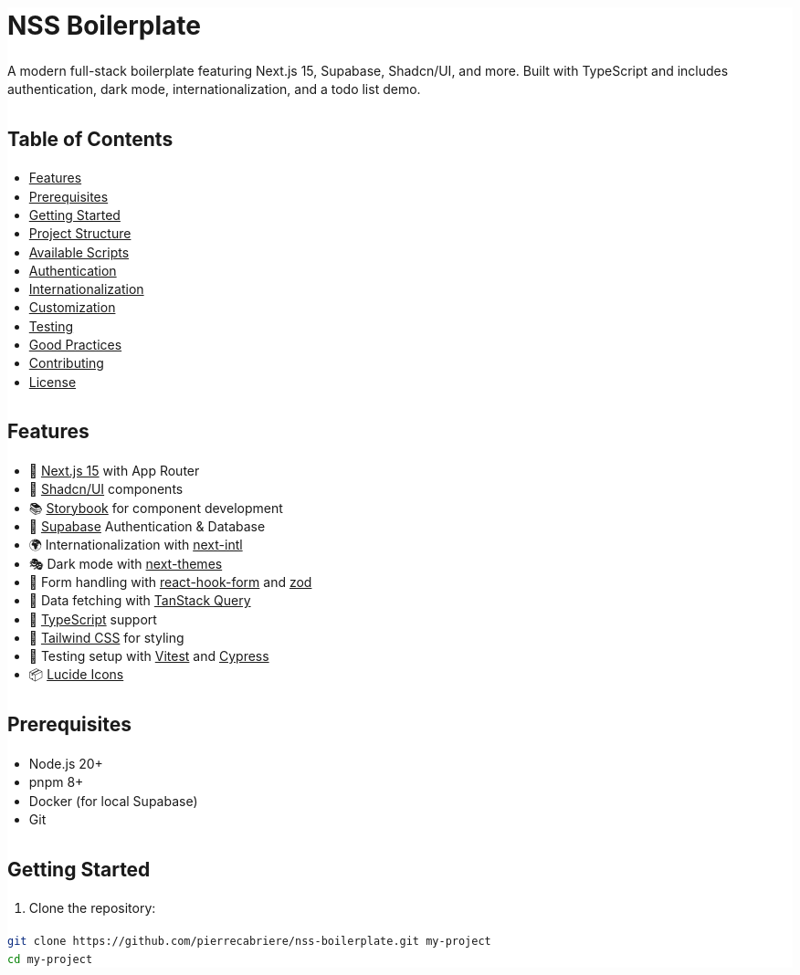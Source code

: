 # NSS Boilerplate

A modern full-stack boilerplate featuring Next.js 15, Supabase, Shadcn/UI, and more. Built with TypeScript and includes authentication, dark mode, internationalization, and a todo list demo.

## Table of Contents

- [Features](#features)
- [Prerequisites](#prerequisites)
- [Getting Started](#getting-started)
- [Project Structure](#project-structure)
- [Available Scripts](#available-scripts)
- [Authentication](#authentication)
- [Internationalization](#internationalization)
- [Customization](#customization)
- [Testing](#testing)
- [Good Practices](#good-practices)
- [Contributing](#contributing)
- [License](#license)

## Features

- 🚀 [Next.js 15](https://nextjs.org/) with App Router
- 🎨 [Shadcn/UI](https://ui.shadcn.com/) components
- 📚 [Storybook](https://storybook.js.org/) for component development
- 🔐 [Supabase](https://supabase.com/) Authentication & Database
- 🌍 Internationalization with [next-intl](https://next-intl-docs.vercel.app/)
- 🎭 Dark mode with [next-themes](https://github.com/pacocoursey/next-themes)
- 📝 Form handling with [react-hook-form](https://react-hook-form.com/) and [zod](https://github.com/colinhacks/zod)
- 🔄 Data fetching with [TanStack Query](https://tanstack.com/query)
- 🎯 [TypeScript](https://www.typescriptlang.org/) support
- 💅 [Tailwind CSS](https://tailwindcss.com/) for styling
- 🧪 Testing setup with [Vitest](https://vitest.dev/) and [Cypress](https://www.cypress.io/)
- 📦 [Lucide Icons](https://lucide.dev/)

## Prerequisites

- Node.js 20+
- pnpm 8+
- Docker (for local Supabase)
- Git

## Getting Started

1. Clone the repository:

```bash
git clone https://github.com/pierrecabriere/nss-boilerplate.git my-project
cd my-project
```
